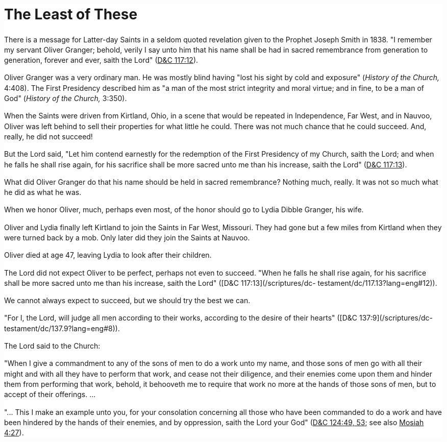 # The Least of These

There is a message for Latter-day Saints in a seldom quoted revelation given
to the Prophet Joseph Smith in 1838. "I remember my servant Oliver Granger;
behold, verily I say unto him that his name shall be had in sacred remembrance
from generation to generation, forever and ever, saith the Lord" ([D&amp;C
117:12](/scriptures/dc-testament/dc/117.12?lang=eng#11)).

Oliver Granger was a very ordinary man. He was mostly blind having "lost his
sight by cold and exposure" (_History of the Church,_ 4:408). The First
Presidency described him as "a man of the most strict integrity and moral
virtue; and in fine, to be a man of God" (_History of the Church,_ 3:350).

When the Saints were driven from Kirtland, Ohio, in a scene that would be
repeated in Independence, Far West, and in Nauvoo, Oliver was left behind to
sell their properties for what little he could. There was not much chance that
he could succeed. And, really, he did not succeed!

But the Lord said, "Let him contend earnestly for the redemption of the First
Presidency of my Church, saith the Lord; and when he falls he shall rise
again, for his sacrifice shall be more sacred unto me than his increase, saith
the Lord" ([D&amp;C 117:13](/scriptures/dc-testament/dc/117.13?lang=eng#12)).

What did Oliver Granger do that his name should be held in sacred remembrance?
Nothing much, really. It was not so much what he did as what he was.

When we honor Oliver, much, perhaps even most, of the honor should go to Lydia
Dibble Granger, his wife.

Oliver and Lydia finally left Kirtland to join the Saints in Far West,
Missouri. They had gone but a few miles from Kirtland when they were turned
back by a mob. Only later did they join the Saints at Nauvoo.

Oliver died at age 47, leaving Lydia to look after their children.

The Lord did not expect Oliver to be perfect, perhaps not even to succeed.
"When he falls he shall rise again, for his sacrifice shall be more sacred
unto me than his increase, saith the Lord" ([D&amp;C 117:13](/scriptures/dc-
testament/dc/117.13?lang=eng#12)).

We cannot always expect to succeed, but we should try the best we can.

"For I, the Lord, will judge all men according to their works, according to
the desire of their hearts" ([D&amp;C 137:9](/scriptures/dc-
testament/dc/137.9?lang=eng#8)).

The Lord said to the Church:

"When I give a commandment to any of the sons of men to do a work unto my
name, and those sons of men go with all their might and with all they have to
perform that work, and cease not their diligence, and their enemies come upon
them and hinder them from performing that work, behold, it behooveth me to
require that work no more at the hands of those sons of men, but to accept of
their offerings. ...

"... This I make an example unto you, for your consolation concerning all those
who have been commanded to do a work and have been hindered by the hands of
their enemies, and by oppression, saith the Lord your God" ([D&amp;C 124:49,
53](/scriptures/dc-testament/dc/124.49,53?lang=eng#48); see also [Mosiah
4:27](/scriptures/bofm/mosiah/4.27?lang=eng#26)).
